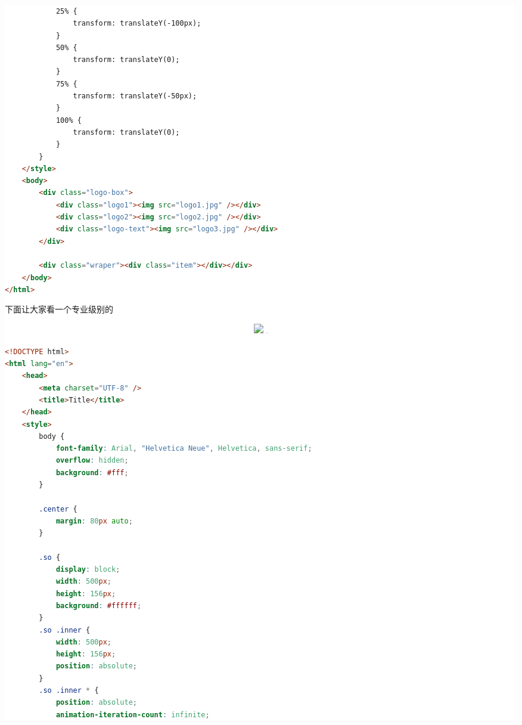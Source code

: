 ```html
			25% {
				transform: translateY(-100px);
			}
			50% {
				transform: translateY(0);
			}
			75% {
				transform: translateY(-50px);
			}
			100% {
				transform: translateY(0);
			}
		}
	</style>
	<body>
		<div class="logo-box">
			<div class="logo1"><img src="logo1.jpg" /></div>
			<div class="logo2"><img src="logo2.jpg" /></div>
			<div class="logo-text"><img src="logo3.jpg" /></div>
		</div>

		<div class="wraper"><div class="item"></div></div>
	</body>
</html>
```

下面让大家看一个专业级别的

<center><img style="width:70%;" src="https://p1-jj.byteimg.com/tos-cn-i-t2oaga2asx/gold-user-assets/2017/11/15/15fbf406a3af6c0a~tplv-t2oaga2asx-zoom-in-crop-mark:4536:0:0:0.awebp">
<span style="color:orange; border-bottom: 1px solid #d9d9d9;display: inline-block;color: #999;padding: 2px;"></span></center>

```html
<!DOCTYPE html>
<html lang="en">
	<head>
		<meta charset="UTF-8" />
		<title>Title</title>
	</head>
	<style>
		body {
			font-family: Arial, "Helvetica Neue", Helvetica, sans-serif;
			overflow: hidden;
			background: #fff;
		}

		.center {
			margin: 80px auto;
		}

		.so {
			display: block;
			width: 500px;
			height: 156px;
			background: #ffffff;
		}
		.so .inner {
			width: 500px;
			height: 156px;
			position: absolute;
		}
		.so .inner * {
			position: absolute;
			animation-iteration-count: infinite;
```